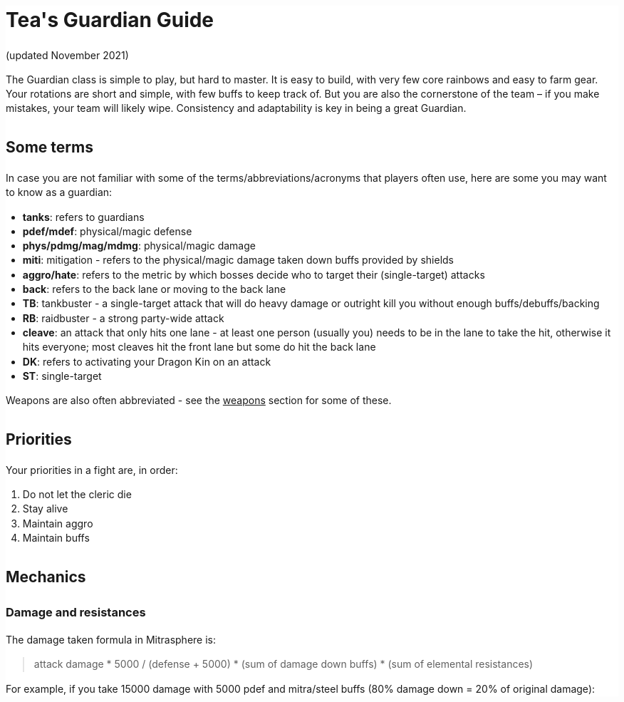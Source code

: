 # Tea's Guardian Guide

(updated November 2021)

The Guardian class is simple to play, but hard to master. It is easy to build, with very few core rainbows and easy to farm gear. Your rotations are short and simple, with few buffs to keep track of. But you are also the cornerstone of the team – if you make mistakes, your team will likely wipe. Consistency and adaptability is key in being a great Guardian.

## Some terms

In case you are not familiar with some of the terms/abbreviations/acronyms that players often use, here are some you may want to know as a guardian:

- **tanks**: refers to guardians
- **pdef/mdef**: physical/magic defense
- **phys/pdmg/mag/mdmg**: physical/magic damage
- **miti**: mitigation - refers to the physical/magic damage taken down buffs provided by shields
- **aggro/hate**: refers to the metric by which bosses decide who to target their (single-target) attacks
- **back**: refers to the back lane or moving to the back lane
- **TB**: tankbuster - a single-target attack that will do heavy damage or outright kill you without enough buffs/debuffs/backing
- **RB**: raidbuster - a strong party-wide attack
- **cleave**: an attack that only hits one lane - at least one person (usually you) needs to be in the lane to take the hit, otherwise it hits everyone; most cleaves hit the front lane but some do hit the back lane
- **DK**: refers to activating your Dragon Kin on an attack
- **ST**: single-target

Weapons are also often abbreviated - see the [weapons](#weapons) section for some of these.


## Priorities

Your priorities in a fight are, in order:

1. Do not let the cleric die
2. Stay alive
3. Maintain aggro
4. Maintain buffs

## Mechanics

### Damage and resistances

The damage taken formula in Mitrasphere is:

> attack damage * 5000 / (defense + 5000) * (sum of damage down buffs) * (sum of elemental resistances)

For example, if you take 15000 damage with 5000 pdef and mitra/steel buffs (80% damage down = 20% of original damage):
